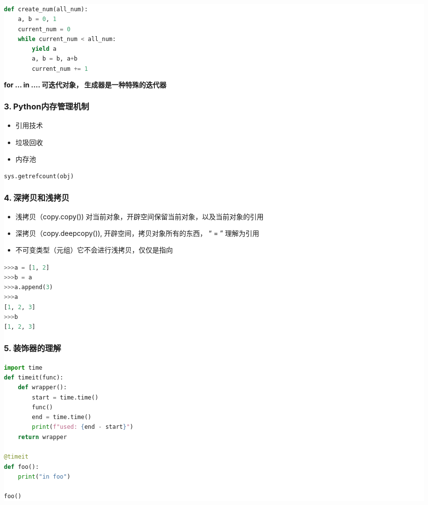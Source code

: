 ```python
def create_num(all_num):
    a, b = 0, 1
    current_num = 0
    while current_num < all_num:
        yield a
        a, b = b, a+b
        current_num += 1
```

**for ... in ....           可迭代对象， 生成器是一种特殊的迭代器**

### 3. Python内存管理机制

* 引用技术

* 垃圾回收

* 内存池 

```python
sys.getrefcount(obj)
```

### 4. 深拷贝和浅拷贝

* 浅拷贝（copy.copy()) 对当前对象，开辟空间保留当前对象，以及当前对象的引用

* 深拷贝（copy.deepcopy()), 开辟空间，拷贝对象所有的东西， “ = ” 理解为引用

* 不可变类型（元组）它不会进行浅拷贝，仅仅是指向

```python
>>>a = [1, 2]
>>>b = a
>>>a.append(3)
>>>a
[1, 2, 3]
>>>b
[1, 2, 3]
```

### 5. 装饰器的理解

```python
import time 
def timeit(func):
    def wrapper():
        start = time.time()
        func()
        end = time.time()
        print(f"used: {end - start}")
    return wrapper

@timeit
def foo():
    print("in foo")

foo()
```
